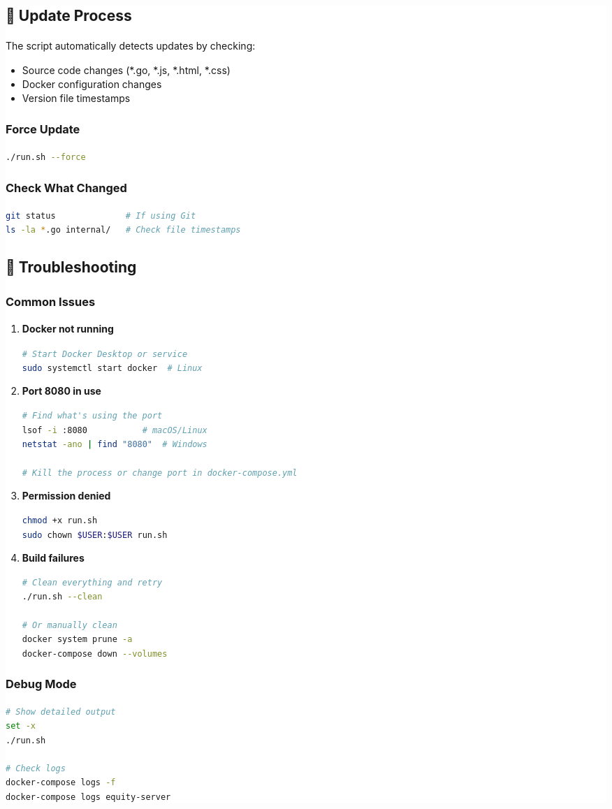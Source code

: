 ## 🔄 Update Process

The script automatically detects updates by checking:
- Source code changes (*.go, *.js, *.html, *.css)
- Docker configuration changes
- Version file timestamps

### Force Update
```bash
./run.sh --force
```

### Check What Changed
```bash
git status              # If using Git
ls -la *.go internal/   # Check file timestamps
```

## 🐛 Troubleshooting

### Common Issues

1. **Docker not running**
   ```bash
   # Start Docker Desktop or service
   sudo systemctl start docker  # Linux
   ```

2. **Port 8080 in use**
   ```bash
   # Find what's using the port
   lsof -i :8080           # macOS/Linux
   netstat -ano | find "8080"  # Windows
   
   # Kill the process or change port in docker-compose.yml
   ```

3. **Permission denied**
   ```bash
   chmod +x run.sh
   sudo chown $USER:$USER run.sh
   ```

4. **Build failures**
   ```bash
   # Clean everything and retry
   ./run.sh --clean
   
   # Or manually clean
   docker system prune -a
   docker-compose down --volumes
   ```

### Debug Mode
```bash
# Show detailed output
set -x
./run.sh

# Check logs
docker-compose logs -f
docker-compose logs equity-server
```

